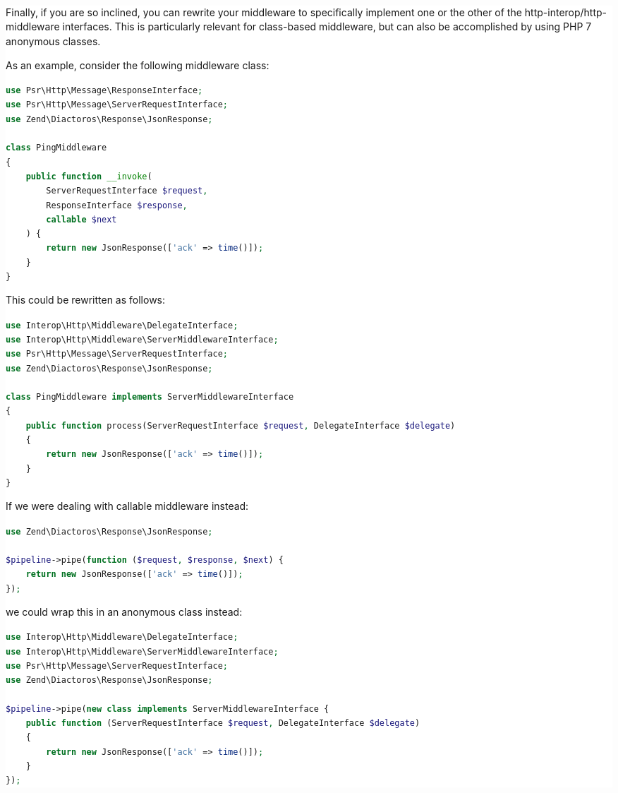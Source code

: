 Finally, if you are so inclined, you can rewrite your middleware to
specifically implement one or the other of the http-interop/http-middleware
interfaces. This is particularly relevant for class-based middleware, but can
also be accomplished by using PHP 7 anonymous classes.

As an example, consider the following middleware class:

```php
use Psr\Http\Message\ResponseInterface;
use Psr\Http\Message\ServerRequestInterface;
use Zend\Diactoros\Response\JsonResponse;

class PingMiddleware
{
    public function __invoke(
        ServerRequestInterface $request,
        ResponseInterface $response,
        callable $next
    ) {
        return new JsonResponse(['ack' => time()]);
    }
}
```

This could be rewritten as follows:

```php
use Interop\Http\Middleware\DelegateInterface;
use Interop\Http\Middleware\ServerMiddlewareInterface;
use Psr\Http\Message\ServerRequestInterface;
use Zend\Diactoros\Response\JsonResponse;

class PingMiddleware implements ServerMiddlewareInterface
{
    public function process(ServerRequestInterface $request, DelegateInterface $delegate)
    {
        return new JsonResponse(['ack' => time()]);
    }
}
```

If we were dealing with callable middleware instead:

```php
use Zend\Diactoros\Response\JsonResponse;

$pipeline->pipe(function ($request, $response, $next) {
    return new JsonResponse(['ack' => time()]);
});
```

we could wrap this in an anonymous class instead:

```php
use Interop\Http\Middleware\DelegateInterface;
use Interop\Http\Middleware\ServerMiddlewareInterface;
use Psr\Http\Message\ServerRequestInterface;
use Zend\Diactoros\Response\JsonResponse;

$pipeline->pipe(new class implements ServerMiddlewareInterface {
    public function (ServerRequestInterface $request, DelegateInterface $delegate)
    {
        return new JsonResponse(['ack' => time()]);
    }
});
```
